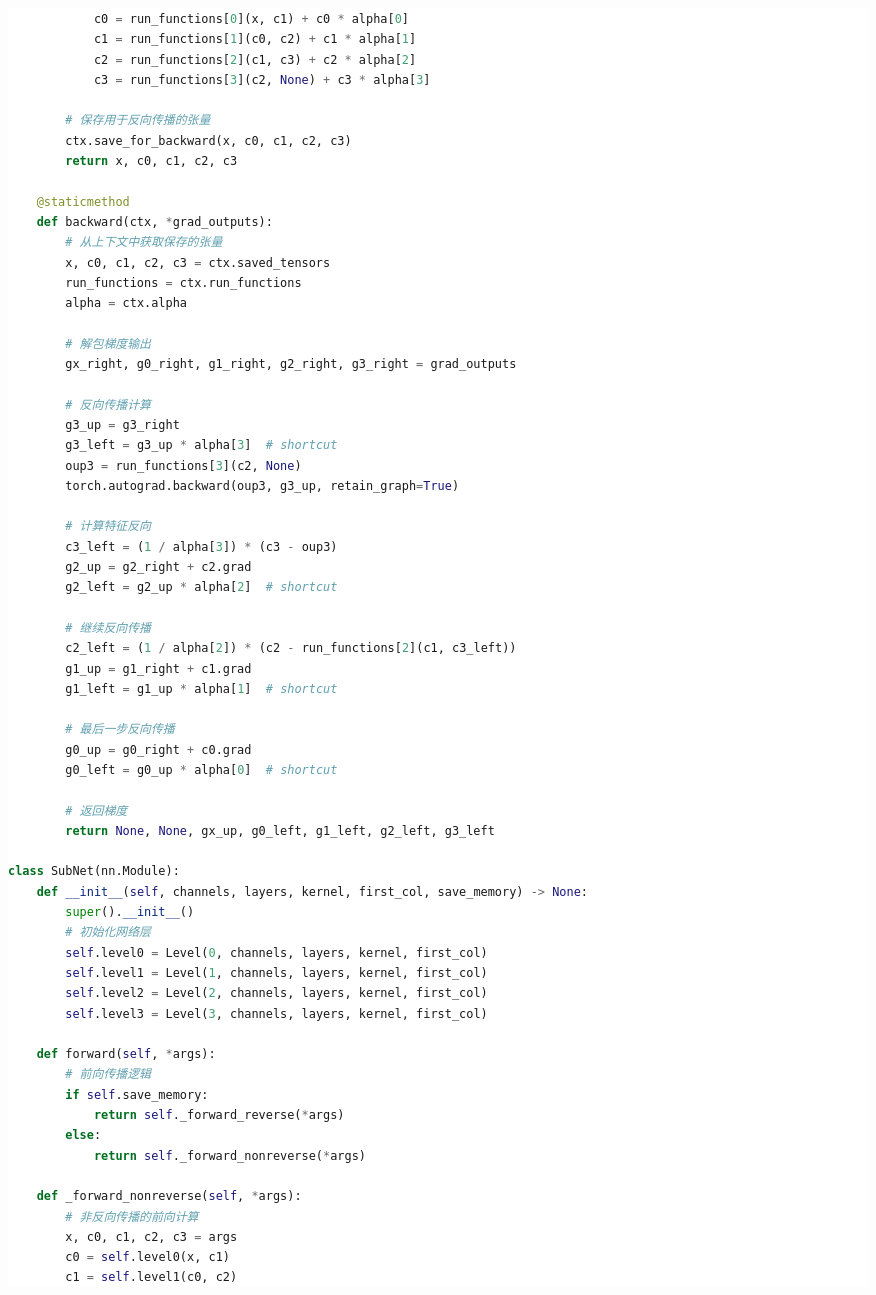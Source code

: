 ```python
            c0 = run_functions[0](x, c1) + c0 * alpha[0]
            c1 = run_functions[1](c0, c2) + c1 * alpha[1]
            c2 = run_functions[2](c1, c3) + c2 * alpha[2]
            c3 = run_functions[3](c2, None) + c3 * alpha[3]

        # 保存用于反向传播的张量
        ctx.save_for_backward(x, c0, c1, c2, c3)
        return x, c0, c1, c2, c3

    @staticmethod
    def backward(ctx, *grad_outputs):
        # 从上下文中获取保存的张量
        x, c0, c1, c2, c3 = ctx.saved_tensors
        run_functions = ctx.run_functions
        alpha = ctx.alpha
        
        # 解包梯度输出
        gx_right, g0_right, g1_right, g2_right, g3_right = grad_outputs
        
        # 反向传播计算
        g3_up = g3_right
        g3_left = g3_up * alpha[3]  # shortcut
        oup3 = run_functions[3](c2, None)
        torch.autograd.backward(oup3, g3_up, retain_graph=True)
        
        # 计算特征反向
        c3_left = (1 / alpha[3]) * (c3 - oup3)
        g2_up = g2_right + c2.grad
        g2_left = g2_up * alpha[2]  # shortcut

        # 继续反向传播
        c2_left = (1 / alpha[2]) * (c2 - run_functions[2](c1, c3_left))
        g1_up = g1_right + c1.grad
        g1_left = g1_up * alpha[1]  # shortcut

        # 最后一步反向传播
        g0_up = g0_right + c0.grad
        g0_left = g0_up * alpha[0]  # shortcut
        
        # 返回梯度
        return None, None, gx_up, g0_left, g1_left, g2_left, g3_left

class SubNet(nn.Module):
    def __init__(self, channels, layers, kernel, first_col, save_memory) -> None:
        super().__init__()
        # 初始化网络层
        self.level0 = Level(0, channels, layers, kernel, first_col)
        self.level1 = Level(1, channels, layers, kernel, first_col)
        self.level2 = Level(2, channels, layers, kernel, first_col)
        self.level3 = Level(3, channels, layers, kernel, first_col)

    def forward(self, *args):
        # 前向传播逻辑
        if self.save_memory:
            return self._forward_reverse(*args)
        else:
            return self._forward_nonreverse(*args)

    def _forward_nonreverse(self, *args):
        # 非反向传播的前向计算
        x, c0, c1, c2, c3 = args
        c0 = self.level0(x, c1)
        c1 = self.level1(c0, c2)
```